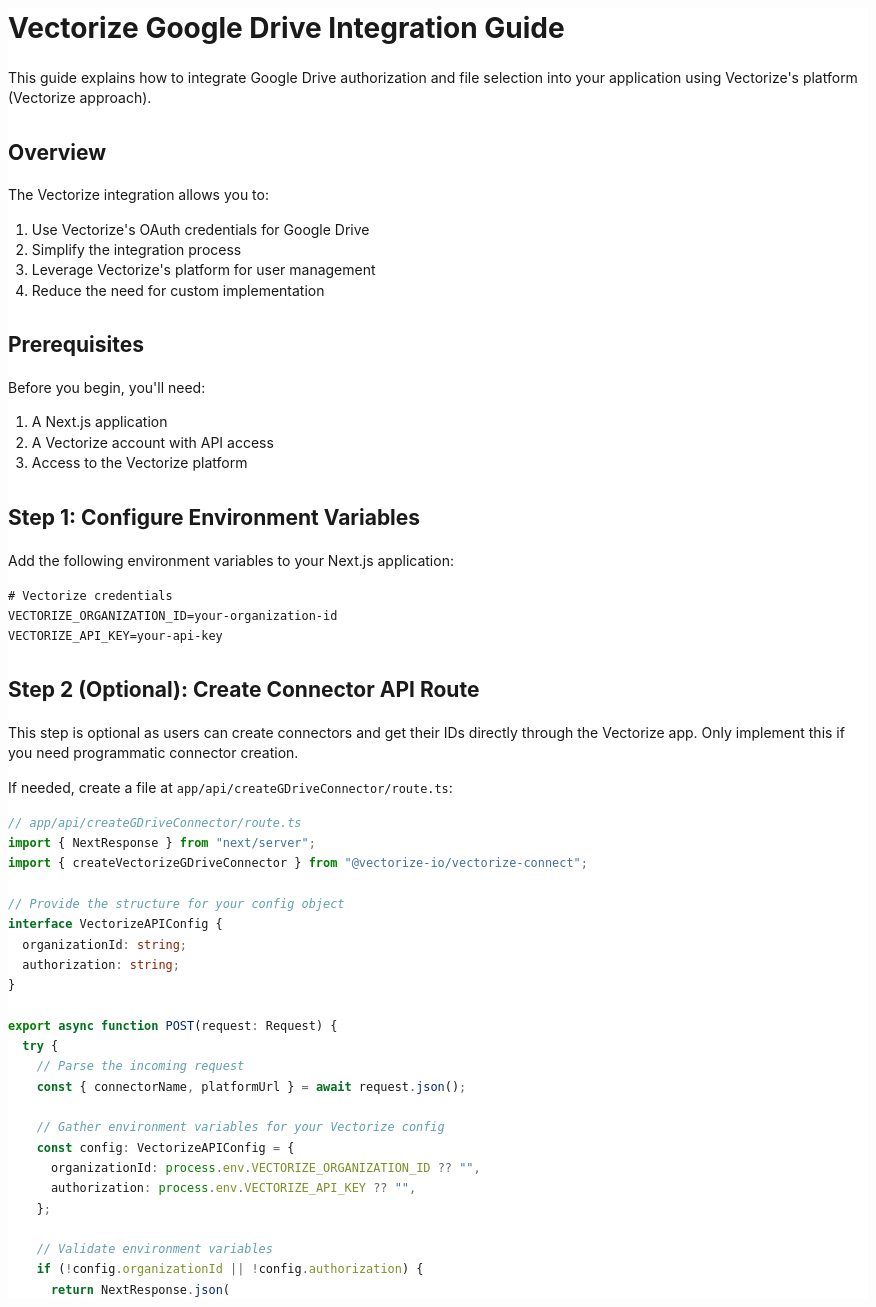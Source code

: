# Vectorize Google Drive Integration Guide

This guide explains how to integrate Google Drive authorization and file selection into your application using Vectorize's platform (Vectorize approach).

## Overview

The Vectorize integration allows you to:

1. Use Vectorize's OAuth credentials for Google Drive
2. Simplify the integration process
3. Leverage Vectorize's platform for user management
4. Reduce the need for custom implementation

## Prerequisites

Before you begin, you'll need:

1. A Next.js application
2. A Vectorize account with API access
3. Access to the Vectorize platform

## Step 1: Configure Environment Variables

Add the following environment variables to your Next.js application:

```env
# Vectorize credentials
VECTORIZE_ORGANIZATION_ID=your-organization-id
VECTORIZE_API_KEY=your-api-key
```

## Step 2 (Optional): Create Connector API Route

This step is optional as users can create connectors and get their IDs directly through the Vectorize app. Only implement this if you need programmatic connector creation.

If needed, create a file at `app/api/createGDriveConnector/route.ts`:

```typescript
// app/api/createGDriveConnector/route.ts
import { NextResponse } from "next/server";
import { createVectorizeGDriveConnector } from "@vectorize-io/vectorize-connect";

// Provide the structure for your config object
interface VectorizeAPIConfig {
  organizationId: string;
  authorization: string;
}

export async function POST(request: Request) {
  try {
    // Parse the incoming request
    const { connectorName, platformUrl } = await request.json();

    // Gather environment variables for your Vectorize config
    const config: VectorizeAPIConfig = {
      organizationId: process.env.VECTORIZE_ORGANIZATION_ID ?? "",
      authorization: process.env.VECTORIZE_API_KEY ?? "",
    };

    // Validate environment variables
    if (!config.organizationId || !config.authorization) {
      return NextResponse.json(
```